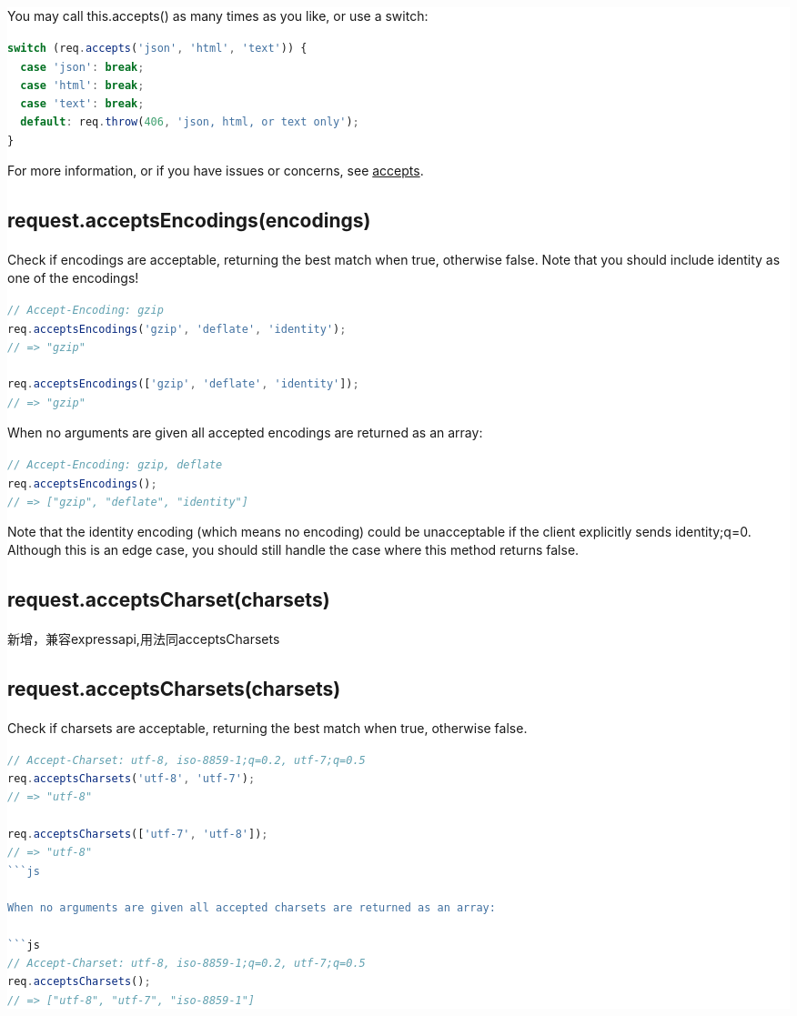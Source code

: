You may call this.accepts() as many times as you like, or use a switch:

```js
switch (req.accepts('json', 'html', 'text')) {
  case 'json': break;
  case 'html': break;
  case 'text': break;
  default: req.throw(406, 'json, html, or text only');
}
```

For more information, or if you have issues or concerns, see [accepts](https://github.com/expressjs/accepts?_ga=1.265802703.1312427988.1477612421).

## request.acceptsEncodings(encodings)

Check if encodings are acceptable, returning the best match when true, otherwise false. Note that you should include identity as one of the encodings!

```js
// Accept-Encoding: gzip
req.acceptsEncodings('gzip', 'deflate', 'identity');
// => "gzip"

req.acceptsEncodings(['gzip', 'deflate', 'identity']);
// => "gzip"
```

When no arguments are given all accepted encodings are returned as an array:

```js
// Accept-Encoding: gzip, deflate
req.acceptsEncodings();
// => ["gzip", "deflate", "identity"]
```

Note that the identity encoding (which means no encoding) could be unacceptable if the client explicitly sends identity;q=0. Although this is an edge case, you should still handle the case where this method returns false.

## request.acceptsCharset(charsets)

新增，兼容expressapi,用法同acceptsCharsets

## request.acceptsCharsets(charsets)

Check if charsets are acceptable, returning the best match when true, otherwise false.

```js
// Accept-Charset: utf-8, iso-8859-1;q=0.2, utf-7;q=0.5
req.acceptsCharsets('utf-8', 'utf-7');
// => "utf-8"

req.acceptsCharsets(['utf-7', 'utf-8']);
// => "utf-8"
```js

When no arguments are given all accepted charsets are returned as an array:

```js
// Accept-Charset: utf-8, iso-8859-1;q=0.2, utf-7;q=0.5
req.acceptsCharsets();
// => ["utf-8", "utf-7", "iso-8859-1"]
```
